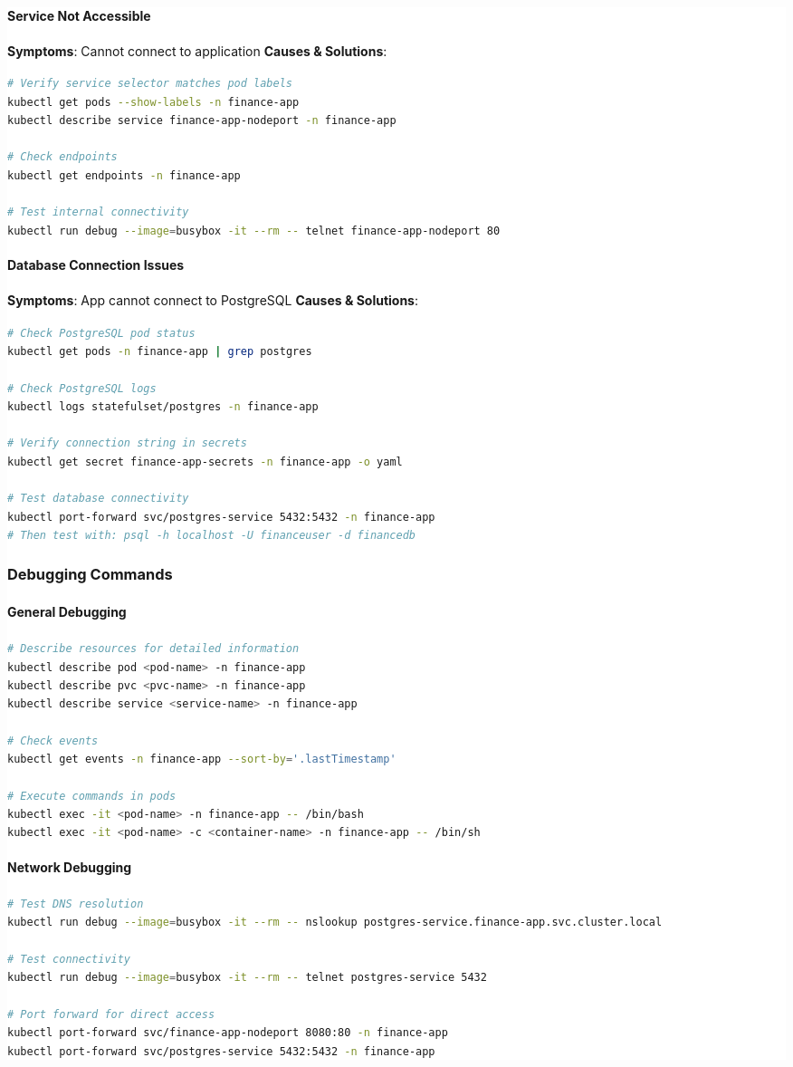#### Service Not Accessible
**Symptoms**: Cannot connect to application
**Causes & Solutions**:
```bash
# Verify service selector matches pod labels
kubectl get pods --show-labels -n finance-app
kubectl describe service finance-app-nodeport -n finance-app

# Check endpoints
kubectl get endpoints -n finance-app

# Test internal connectivity
kubectl run debug --image=busybox -it --rm -- telnet finance-app-nodeport 80
```

#### Database Connection Issues
**Symptoms**: App cannot connect to PostgreSQL
**Causes & Solutions**:
```bash
# Check PostgreSQL pod status
kubectl get pods -n finance-app | grep postgres

# Check PostgreSQL logs
kubectl logs statefulset/postgres -n finance-app

# Verify connection string in secrets
kubectl get secret finance-app-secrets -n finance-app -o yaml

# Test database connectivity
kubectl port-forward svc/postgres-service 5432:5432 -n finance-app
# Then test with: psql -h localhost -U financeuser -d financedb
```

### Debugging Commands

#### General Debugging
```bash
# Describe resources for detailed information
kubectl describe pod <pod-name> -n finance-app
kubectl describe pvc <pvc-name> -n finance-app
kubectl describe service <service-name> -n finance-app

# Check events
kubectl get events -n finance-app --sort-by='.lastTimestamp'

# Execute commands in pods
kubectl exec -it <pod-name> -n finance-app -- /bin/bash
kubectl exec -it <pod-name> -c <container-name> -n finance-app -- /bin/sh
```

#### Network Debugging
```bash
# Test DNS resolution
kubectl run debug --image=busybox -it --rm -- nslookup postgres-service.finance-app.svc.cluster.local

# Test connectivity
kubectl run debug --image=busybox -it --rm -- telnet postgres-service 5432

# Port forward for direct access
kubectl port-forward svc/finance-app-nodeport 8080:80 -n finance-app
kubectl port-forward svc/postgres-service 5432:5432 -n finance-app
```

